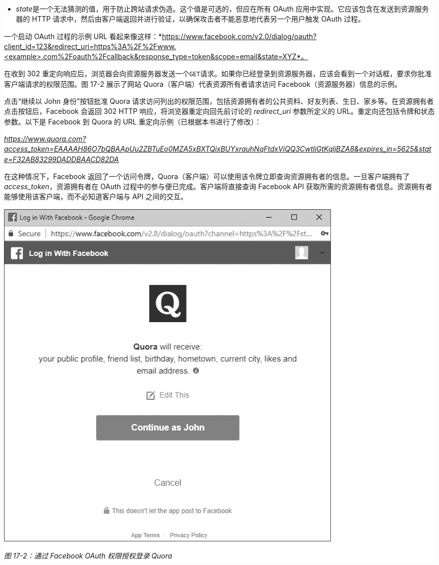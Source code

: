 +   *state*是一个无法猜测的值，用于防止跨站请求伪造。这个值是可选的，但应在所有 OAuth 应用中实现。它应该包含在发送到资源服务器的 HTTP 请求中，然后由客户端返回并进行验证，以确保攻击者不能恶意地代表另一个用户触发 OAuth 过程。

一个启动 OAuth 过程的示例 URL 看起来像这样：*https://www.facebook.com/v2.0/dialog/oauth?client_id=123&redirect_uri=https%3A%2F%2Fwww.<example>.com%2Foauth%2Fcallback&response_type=token&scope=email&state=XYZ*。

在收到 302 重定向响应后，浏览器会向资源服务器发送一个`GET`请求。如果你已经登录到资源服务器，应该会看到一个对话框，要求你批准客户端请求的权限范围。图 17-2 展示了网站 Quora（客户端）代表资源所有者请求访问 Facebook（资源服务器）信息的示例。

点击“继续以 John 身份”按钮批准 Quora 请求访问列出的权限范围，包括资源拥有者的公共资料、好友列表、生日、家乡等。在资源拥有者点击按钮后，Facebook 会返回 302 HTTP 响应，将浏览器重定向回先前讨论的 *redirect_uri* 参数所定义的 URL。重定向还包括令牌和状态参数。以下是 Facebook 到 Quora 的 URL 重定向示例（已根据本书进行了修改）：

*https://www.quora.com?access_token=EAAAAH86O7bQBAApUu2ZBTuEo0MZA5xBXTQixBUYxrauhNqFtdxViQQ3CwtliGtKqljBZA8&expires_in=5625&state=F32AB83299DADDBAACD82DA*

在这种情况下，Facebook 返回了一个访问令牌，Quora（客户端）可以使用该令牌立即查询资源拥有者的信息。一旦客户端拥有了 *access_token*，资源拥有者在 OAuth 过程中的参与便已完成。客户端将直接查询 Facebook API 获取所需的资源拥有者信息。资源拥有者能够使用该客户端，而不必知道客户端与 API 之间的交互。

![image](img/17fig02.jpg)

*图 17-2：通过 Facebook OAuth 权限授权登录 Quora*

